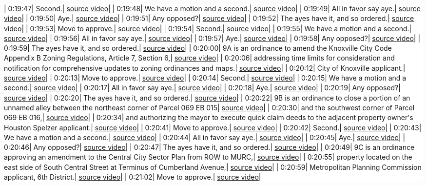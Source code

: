 | 0:19:47| Second.| [source video](https://archive.org/details/CityCouncilR265181218?start=1187)|
| 0:19:48| We have a motion and a second.| [source video](https://archive.org/details/CityCouncilR265181218?start=1188)|
| 0:19:49| All in favor say aye.| [source video](https://archive.org/details/CityCouncilR265181218?start=1189)|
| 0:19:50| Aye.| [source video](https://archive.org/details/CityCouncilR265181218?start=1190)|
| 0:19:51| Any opposed?| [source video](https://archive.org/details/CityCouncilR265181218?start=1191)|
| 0:19:52| The ayes have it, and so ordered.| [source video](https://archive.org/details/CityCouncilR265181218?start=1192)|
| 0:19:53| Move to approve.| [source video](https://archive.org/details/CityCouncilR265181218?start=1193)|
| 0:19:54| Second.| [source video](https://archive.org/details/CityCouncilR265181218?start=1194)|
| 0:19:55| We have a motion and a second.| [source video](https://archive.org/details/CityCouncilR265181218?start=1195)|
| 0:19:56| All in favor say aye.| [source video](https://archive.org/details/CityCouncilR265181218?start=1196)|
| 0:19:57| Aye.| [source video](https://archive.org/details/CityCouncilR265181218?start=1197)|
| 0:19:58| Any opposed?| [source video](https://archive.org/details/CityCouncilR265181218?start=1198)|
| 0:19:59| The ayes have it, and so ordered.| [source video](https://archive.org/details/CityCouncilR265181218?start=1199)|
| 0:20:00| 9A is an ordinance to amend the Knoxville City Code Appendix B Zoning Regulations, Article 7, Section 6,| [source video](https://archive.org/details/CityCouncilR265181218?start=1200)|
| 0:20:06| addressing time limits for consideration and notification for comprehensive updates to zoning ordinances and maps.| [source video](https://archive.org/details/CityCouncilR265181218?start=1206)|
| 0:20:12| City of Knoxville applicant.| [source video](https://archive.org/details/CityCouncilR265181218?start=1212)|
| 0:20:13| Move to approve.| [source video](https://archive.org/details/CityCouncilR265181218?start=1213)|
| 0:20:14| Second.| [source video](https://archive.org/details/CityCouncilR265181218?start=1214)|
| 0:20:15| We have a motion and a second.| [source video](https://archive.org/details/CityCouncilR265181218?start=1215)|
| 0:20:17| All in favor say aye.| [source video](https://archive.org/details/CityCouncilR265181218?start=1217)|
| 0:20:18| Aye.| [source video](https://archive.org/details/CityCouncilR265181218?start=1218)|
| 0:20:19| Any opposed?| [source video](https://archive.org/details/CityCouncilR265181218?start=1219)|
| 0:20:20| The ayes have it, and so ordered.| [source video](https://archive.org/details/CityCouncilR265181218?start=1220)|
| 0:20:22| 9B is an ordinance to close a portion of an unnamed alley between the northeast corner of Parcel 069 EB 015| [source video](https://archive.org/details/CityCouncilR265181218?start=1222)|
| 0:20:30| and the southwest corner of Parcel 069 EB 016,| [source video](https://archive.org/details/CityCouncilR265181218?start=1230)|
| 0:20:34| and authorizing the mayor to execute quick claim deeds to the adjacent property owner's Houston Spelzer applicant.| [source video](https://archive.org/details/CityCouncilR265181218?start=1234)|
| 0:20:41| Move to approve.| [source video](https://archive.org/details/CityCouncilR265181218?start=1241)|
| 0:20:42| Second.| [source video](https://archive.org/details/CityCouncilR265181218?start=1242)|
| 0:20:43| We have a motion and a second.| [source video](https://archive.org/details/CityCouncilR265181218?start=1243)|
| 0:20:44| All in favor say aye.| [source video](https://archive.org/details/CityCouncilR265181218?start=1244)|
| 0:20:45| Aye.| [source video](https://archive.org/details/CityCouncilR265181218?start=1245)|
| 0:20:46| Any opposed?| [source video](https://archive.org/details/CityCouncilR265181218?start=1246)|
| 0:20:47| The ayes have it, and so ordered.| [source video](https://archive.org/details/CityCouncilR265181218?start=1247)|
| 0:20:49| 9C is an ordinance approving an amendment to the Central City Sector Plan from ROW to MURC,| [source video](https://archive.org/details/CityCouncilR265181218?start=1249)|
| 0:20:55| property located on the east side of South Central Street at Terminus of Cumberland Avenue,| [source video](https://archive.org/details/CityCouncilR265181218?start=1255)|
| 0:20:59| Metropolitan Planning Commission applicant, 6th District.| [source video](https://archive.org/details/CityCouncilR265181218?start=1259)|
| 0:21:02| Move to approve.| [source video](https://archive.org/details/CityCouncilR265181218?start=1262)|